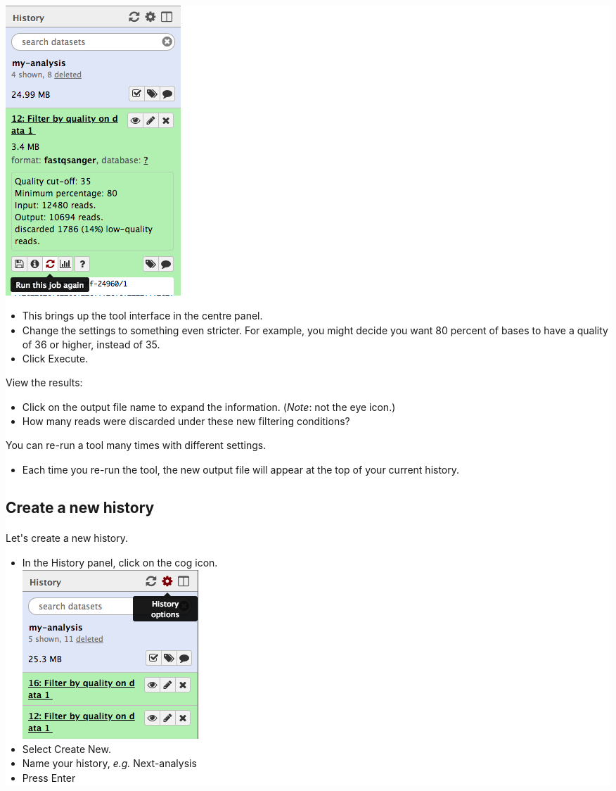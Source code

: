   ![rerun](images/rerun.png)
* This brings up the tool interface in the centre panel.
* Change the settings to something even stricter. For example, you might decide you want 80 percent of bases to have a quality of 36 or higher, instead of 35.
* Click <ss>Execute</ss>.

View the results:

- Click on the output file name to expand the information. (_Note_: not the eye icon.)
- How many reads were discarded under these new filtering conditions?

You can re-run a tool many times with different settings.

- Each time you re-run the tool, the new output file will appear at the top of your current history.

## Create a new history

Let's create a new history.

- In the History panel, click on the cog icon.
  <br>
  ![cog](images/cog.png)
  <br>
- Select <ss>Create New</ss>.
- Name your history, _e.g._ <fn>Next-analysis</fn>
- Press Enter
